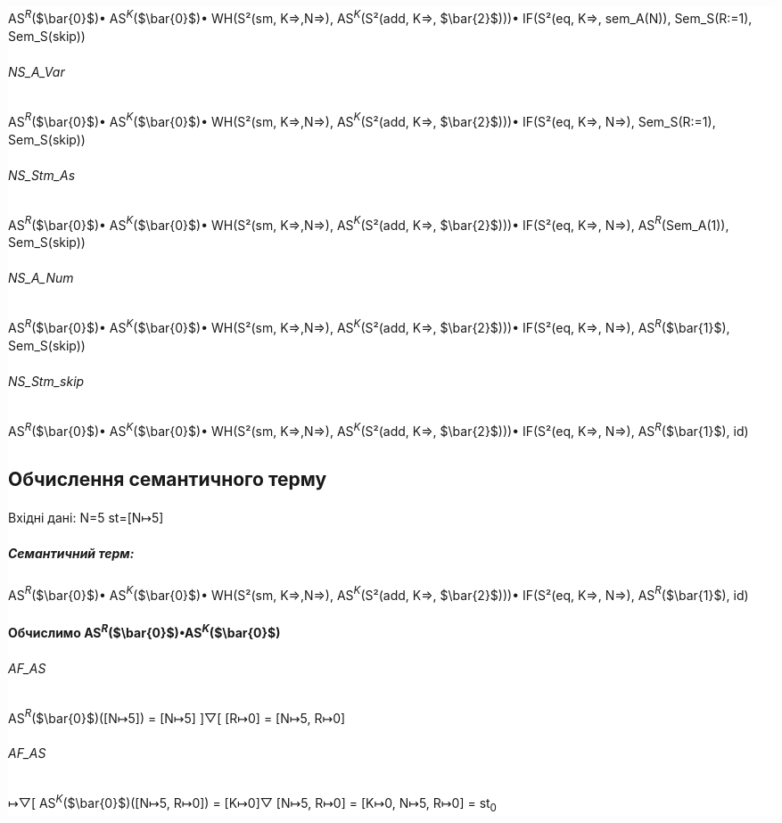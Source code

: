 AS$^R$($\bar{0}$)•
AS$^K$($\bar{0}$)•
WH(S²(sm, K=>,N=>), AS$^K$(S²(add, K=>, $\bar{2}$)))•
IF(S²(eq, K=>, sem_A(N)), Sem_S(R:=1), Sem_S(skip))

###### NS_A_Var

AS$^R$($\bar{0}$)•
AS$^K$($\bar{0}$)•
WH(S²(sm, K=>,N=>), AS$^K$(S²(add, K=>, $\bar{2}$)))•
IF(S²(eq, K=>, N=>), Sem_S(R:=1), Sem_S(skip))

###### NS_Stm_As
AS$^R$($\bar{0}$)•
AS$^K$($\bar{0}$)•
WH(S²(sm, K=>,N=>), AS$^K$(S²(add, K=>, $\bar{2}$)))•
IF(S²(eq, K=>, N=>), AS$^R$(Sem_A(1)), Sem_S(skip))

###### NS_A_Num

AS$^R$($\bar{0}$)•
AS$^K$($\bar{0}$)•
WH(S²(sm, K=>,N=>), AS$^K$(S²(add, K=>, $\bar{2}$)))•
IF(S²(eq, K=>, N=>), AS$^R$($\bar{1}$), Sem_S(skip))

###### NS_Stm_skip

AS$^R$($\bar{0}$)•
AS$^K$($\bar{0}$)•
WH(S²(sm, K=>,N=>), AS$^K$(S²(add, K=>, $\bar{2}$)))•
IF(S²(eq, K=>, N=>), AS$^R$($\bar{1}$), id)



## Обчислення семантичного терму

Вхідні дані: N=5
st=[N↦5]

##### Семантичний терм:

AS$^R$($\bar{0}$)•
AS$^K$($\bar{0}$)•
WH(S²(sm, K=>,N=>), AS$^K$(S²(add, K=>, $\bar{2}$)))•
IF(S²(eq, K=>, N=>), AS$^R$($\bar{1}$), id)

#### Обчислимо AS$^R$($\bar{0}$)•AS$^K$($\bar{0}$)

###### AF_AS

AS$^R$($\bar{0}$)([N↦5]) = [N↦5] ]▽[ [R↦0] = [N↦5, R↦0]

###### AF_AS
↦▽[
AS$^K$($\bar{0}$)([N↦5, R↦0]) = [K↦0]▽ [N↦5, R↦0] = [K↦0, N↦5, R↦0] = st$_0$
